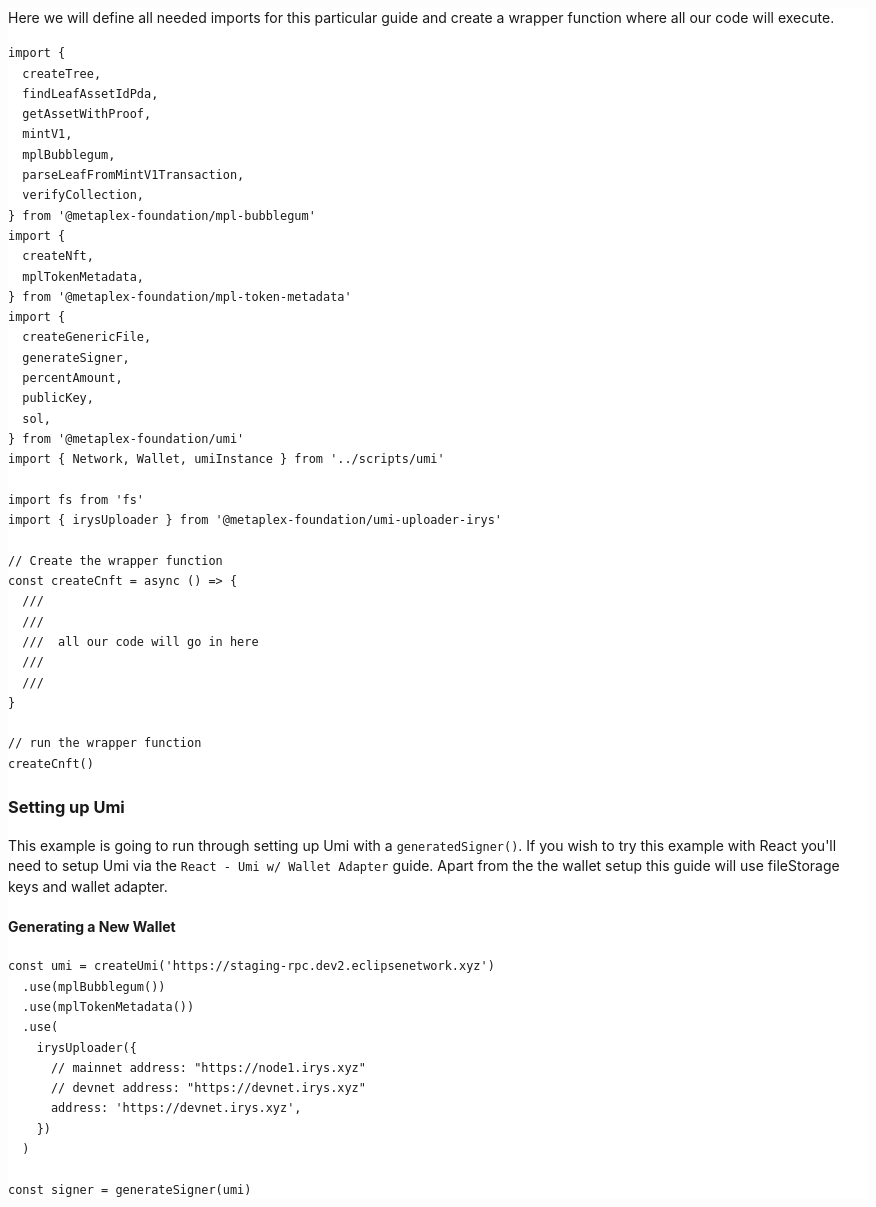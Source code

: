 Here we will define all needed imports for this particular guide and create a wrapper function where all our code will execute.

```
import {
  createTree,
  findLeafAssetIdPda,
  getAssetWithProof,
  mintV1,
  mplBubblegum,
  parseLeafFromMintV1Transaction,
  verifyCollection,
} from '@metaplex-foundation/mpl-bubblegum'
import {
  createNft,
  mplTokenMetadata,
} from '@metaplex-foundation/mpl-token-metadata'
import {
  createGenericFile,
  generateSigner,
  percentAmount,
  publicKey,
  sol,
} from '@metaplex-foundation/umi'
import { Network, Wallet, umiInstance } from '../scripts/umi'

import fs from 'fs'
import { irysUploader } from '@metaplex-foundation/umi-uploader-irys'

// Create the wrapper function
const createCnft = async () => {
  ///
  ///
  ///  all our code will go in here
  ///
  ///
}

// run the wrapper function
createCnft()
```

### Setting up Umi <a href="#setting-up-umi" id="setting-up-umi"></a>

This example is going to run through setting up Umi with a `generatedSigner()`. If you wish to try this example with React you'll need to setup Umi via the `React - Umi w/ Wallet Adapter` guide. Apart from the the wallet setup this guide will use fileStorage keys and wallet adapter.

#### Generating a New Wallet <a href="#generating-a-new-wallet" id="generating-a-new-wallet"></a>

```
const umi = createUmi('https://staging-rpc.dev2.eclipsenetwork.xyz')
  .use(mplBubblegum())
  .use(mplTokenMetadata())
  .use(
    irysUploader({
      // mainnet address: "https://node1.irys.xyz"
      // devnet address: "https://devnet.irys.xyz"
      address: 'https://devnet.irys.xyz',
    })
  )

const signer = generateSigner(umi)
```